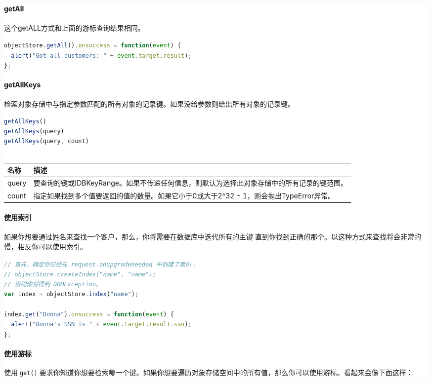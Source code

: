 

#### getAll

这个getALL方式和上面的游标查询结果相同。

~~~js
objectStore.getAll().onsuccess = function(event) {
  alert("Got all customers: " + event.target.result);
};
~~~







#### getAllKeys

检索对象存储中与指定参数匹配的所有对象的记录键。如果没给参数则给出所有对象的记录键。

~~~js
getAllKeys()
getAllKeys(query)
getAllKeys(query, count)



~~~

| 名称  | 描述                                                         |
| :---- | :----------------------------------------------------------- |
| query | 要查询的键或IDBKeyRange。如果不传递任何信息，则默认为选择此对象存储中的所有记录的键范围。 |
| count | 指定如果找到多个值要返回的值的数量。如果它小于0或大于2^32 - 1，则会抛出TypeError异常。 |

#### 使用索引

如果你想要通过姓名来查找一个客户，那么，你将需要在数据库中迭代所有的主键 直到你找到正确的那个。以这种方式来查找将会非常的慢，相反你可以使用索引。

~~~js
// 首先，确定你已经在 request.onupgradeneeded 中创建了索引：
// objectStore.createIndex("name", "name");
// 否则你将得到 DOMException。
var index = objectStore.index("name");

index.get("Donna").onsuccess = function(event) {
  alert("Donna's SSN is " + event.target.result.ssn);
};

~~~





#### 使用游标

使用 `get()` 要求你知道你想要检索哪一个键。如果你想要遍历对象存储空间中的所有值，那么你可以使用游标。看起来会像下面这样：
